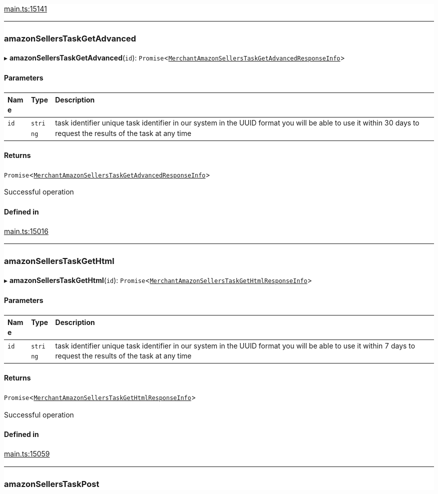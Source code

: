 [main.ts:15141](https://github.com/dataforseo/TypeScriptClient/blob/7ca1aa4/main.ts#L15141)

___


### amazonSellersTaskGetAdvanced

▸ **amazonSellersTaskGetAdvanced**(`id`): `Promise`\<[`MerchantAmazonSellersTaskGetAdvancedResponseInfo`](MerchantAmazonSellersTaskGetAdvancedResponseInfo.md)\>

#### Parameters

| Name | Type | Description |
| :------ | :------ | :------ |
| `id` | `string` | task identifier unique task identifier in our system in the UUID format you will be able to use it within 30 days to request the results of the task at any time |

#### Returns

`Promise`\<[`MerchantAmazonSellersTaskGetAdvancedResponseInfo`](MerchantAmazonSellersTaskGetAdvancedResponseInfo.md)\>

Successful operation

#### Defined in

[main.ts:15016](https://github.com/dataforseo/TypeScriptClient/blob/7ca1aa4/main.ts#L15016)

___


### amazonSellersTaskGetHtml

▸ **amazonSellersTaskGetHtml**(`id`): `Promise`\<[`MerchantAmazonSellersTaskGetHtmlResponseInfo`](MerchantAmazonSellersTaskGetHtmlResponseInfo.md)\>

#### Parameters

| Name | Type | Description |
| :------ | :------ | :------ |
| `id` | `string` | task identifier unique task identifier in our system in the UUID format you will be able to use it within 7 days to request the results of the task at any time |

#### Returns

`Promise`\<[`MerchantAmazonSellersTaskGetHtmlResponseInfo`](MerchantAmazonSellersTaskGetHtmlResponseInfo.md)\>

Successful operation

#### Defined in

[main.ts:15059](https://github.com/dataforseo/TypeScriptClient/blob/7ca1aa4/main.ts#L15059)

___


### amazonSellersTaskPost
